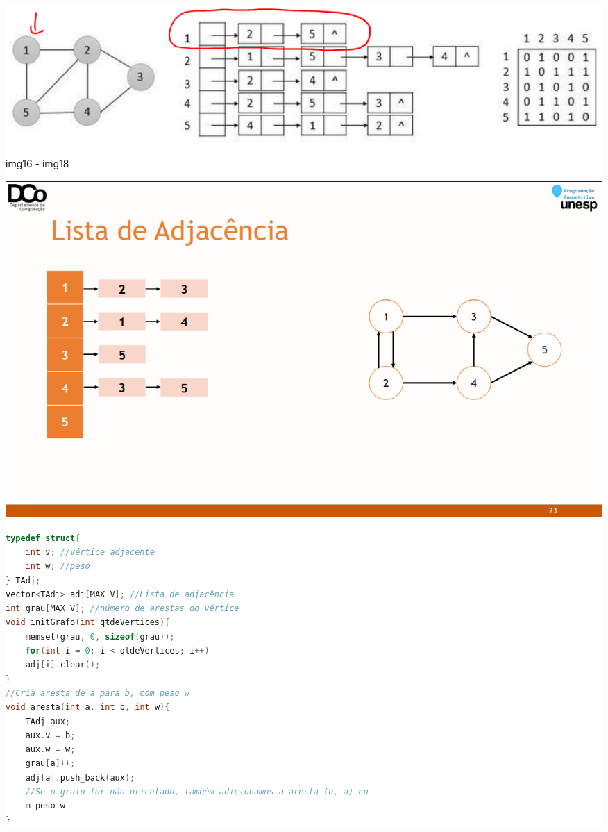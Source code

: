 ![img15](img15.png)

img16 - img18

![gif2](gif2.gif)

``` C++
typedef struct{
    int v; //vértice adjacente
    int w; //peso
} TAdj;
vector<TAdj> adj[MAX_V]; //Lista de adjacência
int grau[MAX_V]; //número de arestas do vértice
void initGrafo(int qtdeVertices){
    memset(grau, 0, sizeof(grau));
    for(int i = 0; i < qtdeVertices; i++)
    adj[i].clear();
}
//Cria aresta de a para b, com peso w
void aresta(int a, int b, int w){
    TAdj aux;
    aux.v = b;
    aux.w = w;
    grau[a]++;
    adj[a].push_back(aux);
    //Se o grafo for não orientado, também adicionamos a aresta (b, a) co
    m peso w
}
```
